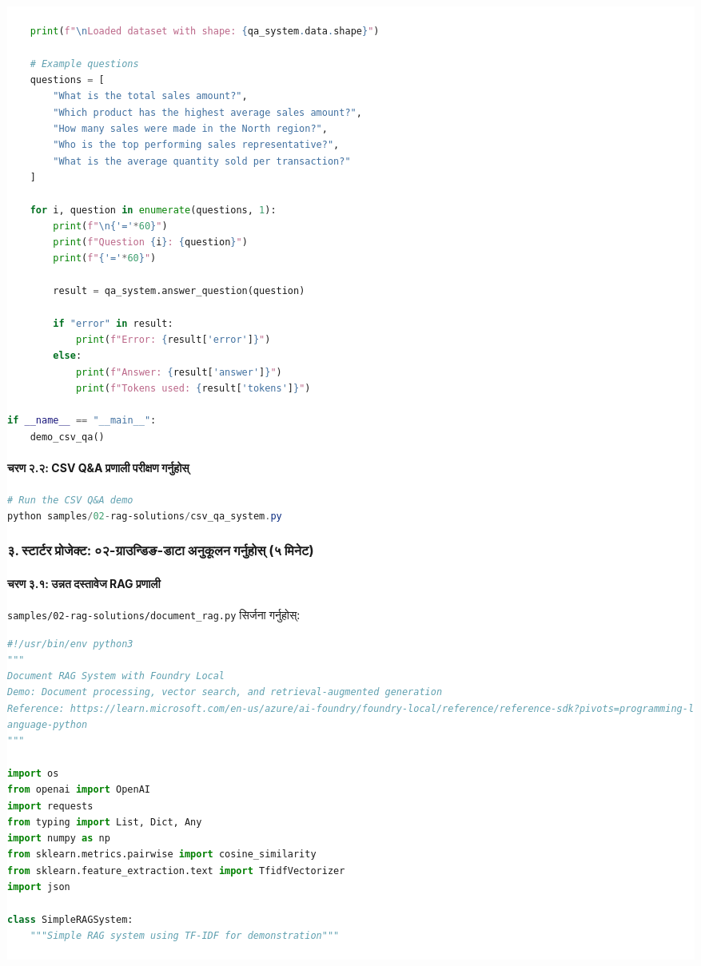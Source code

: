 ```python
    
    print(f"\nLoaded dataset with shape: {qa_system.data.shape}")
    
    # Example questions
    questions = [
        "What is the total sales amount?",
        "Which product has the highest average sales amount?",
        "How many sales were made in the North region?",
        "Who is the top performing sales representative?",
        "What is the average quantity sold per transaction?"
    ]
    
    for i, question in enumerate(questions, 1):
        print(f"\n{'='*60}")
        print(f"Question {i}: {question}")
        print(f"{'='*60}")
        
        result = qa_system.answer_question(question)
        
        if "error" in result:
            print(f"Error: {result['error']}")
        else:
            print(f"Answer: {result['answer']}")
            print(f"Tokens used: {result['tokens']}")

if __name__ == "__main__":
    demo_csv_qa()
```

#### चरण २.२: CSV Q&A प्रणाली परीक्षण गर्नुहोस्

```powershell
# Run the CSV Q&A demo
python samples/02-rag-solutions/csv_qa_system.py
```


### ३. स्टार्टर प्रोजेक्ट: ०२-ग्राउन्डिङ-डाटा अनुकूलन गर्नुहोस् (५ मिनेट)

#### चरण ३.१: उन्नत दस्तावेज RAG प्रणाली

`samples/02-rag-solutions/document_rag.py` सिर्जना गर्नुहोस्:

```python
#!/usr/bin/env python3
"""
Document RAG System with Foundry Local
Demo: Document processing, vector search, and retrieval-augmented generation
Reference: https://learn.microsoft.com/en-us/azure/ai-foundry/foundry-local/reference/reference-sdk?pivots=programming-language-python
"""

import os
from openai import OpenAI
import requests
from typing import List, Dict, Any
import numpy as np
from sklearn.metrics.pairwise import cosine_similarity
from sklearn.feature_extraction.text import TfidfVectorizer
import json

class SimpleRAGSystem:
    """Simple RAG system using TF-IDF for demonstration"""
    
```